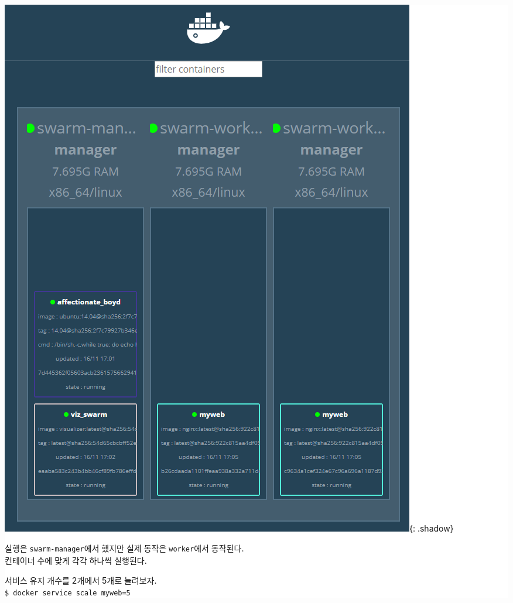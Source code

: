 ![dockercompose2](/assets/2019/dockercompose2.png){: .shadow}  

실행은 `swarm-manager`에서 했지만 실제 동작은 `worker`에서 동작된다.  
컨테이너 수에 맞게 각각 하나씩 실행된다.  

서비스 유지 개수를 2개에서 5개로 늘려보자.  
`$ docker service scale myweb=5`
